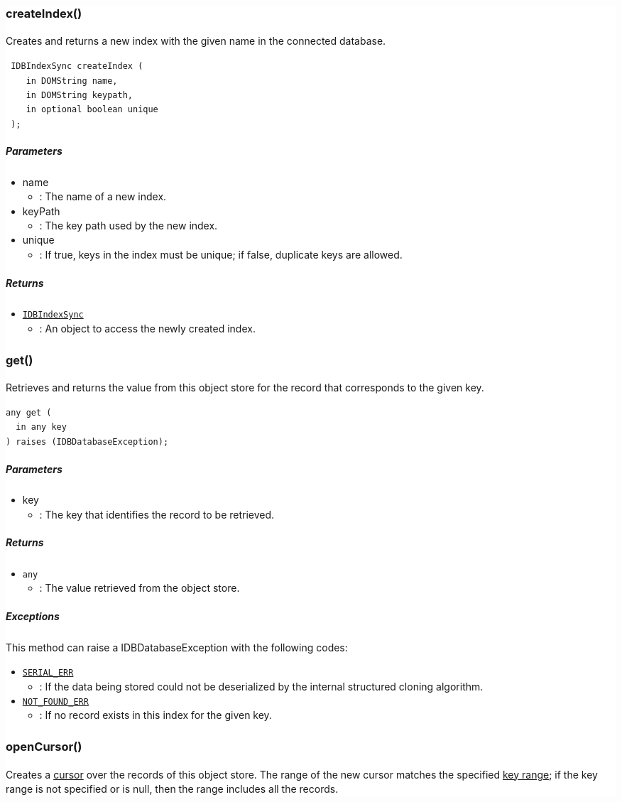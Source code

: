 ### createIndex()

Creates and returns a new index with the given name in the connected database.

     IDBIndexSync createIndex (
        in DOMString name,
        in DOMString keypath,
        in optional boolean unique
     );

##### Parameters

- name
  - : The name of a new index.
- keyPath
  - : The key path used by the new index.
- unique
  - : If true, keys in the index must be unique; if false, duplicate keys are allowed.

##### Returns

- [`IDBIndexSync`](/en-US/docs/Web/API/IDBIndexSync)
  - : An object to access the newly created index.

### get()

Retrieves and returns the value from this object store for the record that corresponds to the given key.

    any get (
      in any key
    ) raises (IDBDatabaseException);

##### Parameters

- key
  - : The key that identifies the record to be retrieved.

##### Returns

- `any`
  - : The value retrieved from the object store.

##### Exceptions

This method can raise a IDBDatabaseException with the following codes:

- [`SERIAL_ERR`](/en-US/docs/Web/API/IDBDatabaseException#serial_err)
  - : If the data being stored could not be deserialized by the internal structured cloning algorithm.
- [`NOT_FOUND_ERR`](/en-US/docs/Web/API/IDBDatabaseException#not_found_err)
  - : If no record exists in this index for the given key.

### openCursor()

Creates a [cursor](/en-US/docs/Web/API/IndexedDB_API/Basic_Terminology#cursor) over the records of this object store. The range of the new cursor matches the specified [key range](/en-US/docs/Web/API/IndexedDB_API/Basic_Terminology#key_range); if the key range is not specified or is null, then the range includes all the records.
